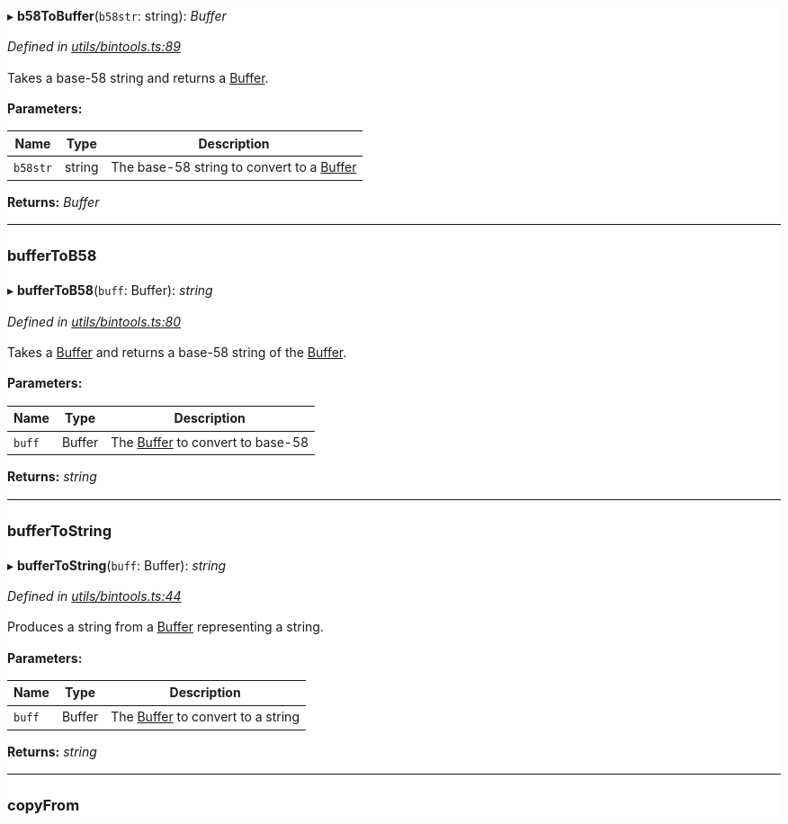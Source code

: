 ▸ **b58ToBuffer**(`b58str`: string): *Buffer*

*Defined in [utils/bintools.ts:89](https://github.com/ava-labs/slopes/blob/2d2915d/src/utils/bintools.ts#L89)*

Takes a base-58 string and returns a [Buffer](https://github.com/feross/buffer).

**Parameters:**

Name | Type | Description |
------ | ------ | ------ |
`b58str` | string | The base-58 string to convert to a [Buffer](https://github.com/feross/buffer)  |

**Returns:** *Buffer*

___

###  bufferToB58

▸ **bufferToB58**(`buff`: Buffer): *string*

*Defined in [utils/bintools.ts:80](https://github.com/ava-labs/slopes/blob/2d2915d/src/utils/bintools.ts#L80)*

Takes a [Buffer](https://github.com/feross/buffer) and returns a base-58 string of the [Buffer](https://github.com/feross/buffer).

**Parameters:**

Name | Type | Description |
------ | ------ | ------ |
`buff` | Buffer | The [Buffer](https://github.com/feross/buffer) to convert to base-58  |

**Returns:** *string*

___

###  bufferToString

▸ **bufferToString**(`buff`: Buffer): *string*

*Defined in [utils/bintools.ts:44](https://github.com/ava-labs/slopes/blob/2d2915d/src/utils/bintools.ts#L44)*

Produces a string from a [Buffer](https://github.com/feross/buffer) representing a string.

**Parameters:**

Name | Type | Description |
------ | ------ | ------ |
`buff` | Buffer | The [Buffer](https://github.com/feross/buffer) to convert to a string  |

**Returns:** *string*

___

###  copyFrom
